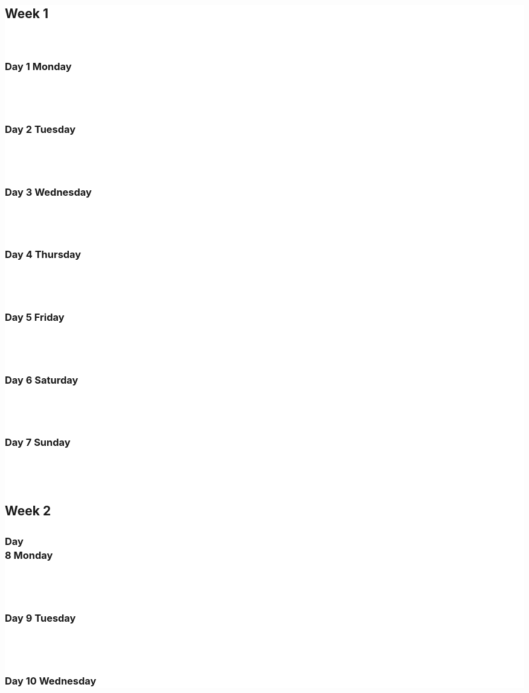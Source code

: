 ## Week 1

<br />

### Day 1 Monday

<br />
<br />

### Day 2 Tuesday

<br />
<br />

### Day 3 Wednesday

<br />
<br />

### Day 4 Thursday

<br />
<br />

### Day 5 Friday

<br />
<br />

### Day 6 Saturday

<br />
<br />

### Day 7 Sunday

<br />
<br />

## Week 2

### Day<br /> 8 Monday

<br />
<br />

### Day 9 Tuesday

<br />
<br />

### Day 10 Wednesday
